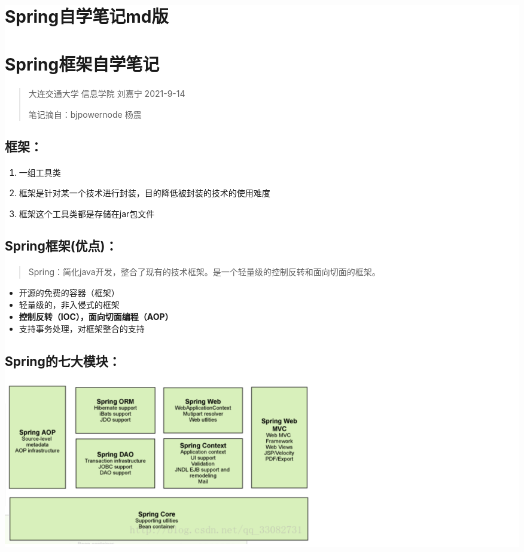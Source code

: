 # Spring自学笔记md版




# Spring框架自学笔记

> 大连交通大学 信息学院 刘嘉宁 2021-9-14
> 
> 笔记摘自：bjpowernode 杨震

## 框架：

1. 一组工具类

2. 框架是针对某一个技术进行封装，目的降低被封装的技术的使用难度

3. 框架这个工具类都是存储在jar包文件

## Spring框架(优点)：

> Spring：简化java开发，整合了现有的技术框架。是一个轻量级的控制反转和面向切面的框架。

- 开源的免费的容器（框架）
- 轻量级的，非入侵式的框架
- **控制反转（IOC），面向切面编程（AOP）**
- 支持事务处理，对框架整合的支持

## Spring的七大模块：

<img src="Spring自学笔记md版.assets/image-20210926134017132.png" alt="image-20210926134017132" style="zoom:50%;" />
